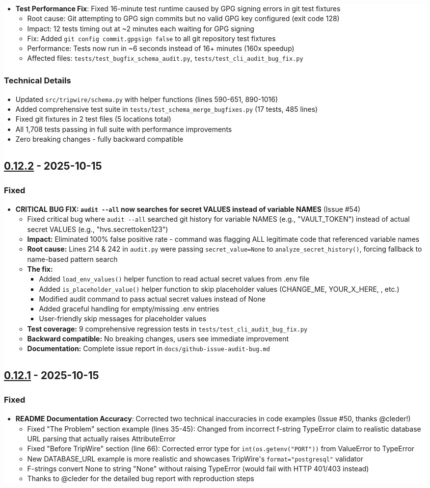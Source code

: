 - **Test Performance Fix**: Fixed 16-minute test runtime caused by GPG signing errors in git test fixtures
  - Root cause: Git attempting to GPG sign commits but no valid GPG key configured (exit code 128)
  - Impact: 12 tests timing out at ~2 minutes each waiting for GPG signing
  - Fix: Added `git config commit.gpgsign false` to all git repository test fixtures
  - Performance: Tests now run in ~6 seconds instead of 16+ minutes (160x speedup)
  - Affected files: `tests/test_bugfix_schema_audit.py`, `tests/test_cli_audit_bug_fix.py`

### Technical Details

- Updated `src/tripwire/schema.py` with helper functions (lines 590-651, 890-1016)
- Added comprehensive test suite in `tests/test_schema_merge_bugfixes.py` (17 tests, 485 lines)
- Fixed git fixtures in 2 test files (5 locations total)
- All 1,708 tests passing in full suite with performance improvements
- Zero breaking changes - fully backward compatible

## [0.12.2] - 2025-10-15

### Fixed

- **CRITICAL BUG FIX: `audit --all` now searches for secret VALUES instead of variable NAMES** (Issue #54)
  - Fixed critical bug where `audit --all` searched git history for variable NAMES (e.g., "VAULT_TOKEN") instead of actual secret VALUES (e.g., "hvs.secrettoken123")
  - **Impact:** Eliminated 100% false positive rate - command was flagging ALL legitimate code that referenced variable names
  - **Root cause:** Lines 214 & 242 in `audit.py` were passing `secret_value=None` to `analyze_secret_history()`, forcing fallback to name-based pattern search
  - **The fix:**
    - Added `load_env_values()` helper function to read actual secret values from .env file
    - Added `is_placeholder_value()` helper function to skip placeholder values (CHANGE_ME, YOUR_X_HERE, <placeholder>, etc.)
    - Modified audit command to pass actual secret values instead of None
    - Added graceful handling for empty/missing .env entries
    - User-friendly skip messages for placeholder values
  - **Test coverage:** 9 comprehensive regression tests in `tests/test_cli_audit_bug_fix.py`
  - **Backward compatible:** No breaking changes, users see immediate improvement
  - **Documentation:** Complete issue report in `docs/github-issue-audit-bug.md`

## [0.12.1] - 2025-10-15

### Fixed

- **README Documentation Accuracy**: Corrected two technical inaccuracies in code examples (Issue #50, thanks @cleder!)
  - Fixed "The Problem" section example (lines 35-45): Changed from incorrect f-string TypeError claim to realistic database URL parsing that actually raises AttributeError
  - Fixed "Before TripWire" section (line 66): Corrected error type for `int(os.getenv("PORT"))` from ValueError to TypeError
  - New DATABASE_URL example is more realistic and showcases TripWire's `format="postgresql"` validator
  - F-strings convert None to string "None" without raising TypeError (would fail with HTTP 401/403 instead)
  - Thanks to @cleder for the detailed bug report with reproduction steps


[Unreleased]: https://github.com/Daily-Nerd/TripWire/compare/v0.13.0...HEAD
[0.13.0]: https://github.com/Daily-Nerd/TripWire/compare/v0.12.4...v0.13.0
[0.12.4]: https://github.com/Daily-Nerd/TripWire/compare/v0.12.3...v0.12.4
[0.12.3]: https://github.com/Daily-Nerd/TripWire/compare/v0.12.2...v0.12.3
[0.12.2]: https://github.com/Daily-Nerd/TripWire/compare/v0.12.1...v0.12.2
[0.12.1]: https://github.com/Daily-Nerd/TripWire/compare/v0.12.0...v0.12.1
[0.12.0]: https://github.com/Daily-Nerd/TripWire/compare/v0.11.1...v0.12.0
[0.11.1]: https://github.com/Daily-Nerd/TripWire/compare/v0.11.0...v0.11.1
[0.11.0]: https://github.com/Daily-Nerd/TripWire/compare/v0.10.4...v0.11.0
[0.10.4]: https://github.com/Daily-Nerd/TripWire/compare/v0.10.3...v0.10.4
[0.10.3]: https://github.com/Daily-Nerd/TripWire/compare/v0.10.2...v0.10.3
[0.10.2]: https://github.com/Daily-Nerd/TripWire/compare/v0.10.1...v0.10.2
[0.10.1]: https://github.com/Daily-Nerd/TripWire/compare/v0.10.0...v0.10.1
[0.10.0]: https://github.com/Daily-Nerd/TripWire/compare/v0.9.0...v0.10.0
[0.9.0]: https://github.com/Daily-Nerd/TripWire/compare/v0.8.1...v0.9.0
[0.8.1]: https://github.com/Daily-Nerd/TripWire/compare/v0.8.0...v0.8.1
[0.8.0]: https://github.com/Daily-Nerd/TripWire/compare/v0.7.1...v0.8.0
[0.7.1]: https://github.com/Daily-Nerd/TripWire/compare/v0.7.0...v0.7.1
[0.7.0]: https://github.com/Daily-Nerd/TripWire/compare/v0.6.0...v0.7.0
[0.6.0]: https://github.com/Daily-Nerd/TripWire/compare/v0.5.2...v0.6.0
[0.5.2]: https://github.com/Daily-Nerd/TripWire/compare/v0.5.1...v0.5.2
[0.5.1]: https://github.com/Daily-Nerd/TripWire/compare/v0.5.0...v0.5.1
[0.5.0]: https://github.com/Daily-Nerd/TripWire/compare/v0.4.2...v0.5.0
[0.4.2]: https://github.com/Daily-Nerd/TripWire/compare/v0.4.1...v0.4.2
[0.4.1]: https://github.com/Daily-Nerd/TripWire/compare/v0.4.0...v0.4.1
[0.4.0]: https://github.com/Daily-Nerd/TripWire/compare/v0.3.0...v0.4.0
[0.3.0]: https://github.com/Daily-Nerd/TripWire/compare/v0.2.0...v0.3.0
[0.2.0]: https://github.com/Daily-Nerd/TripWire/compare/v0.1.0...v0.2.0
[0.1.0]: https://github.com/Daily-Nerd/TripWire/releases/tag/v0.1.0